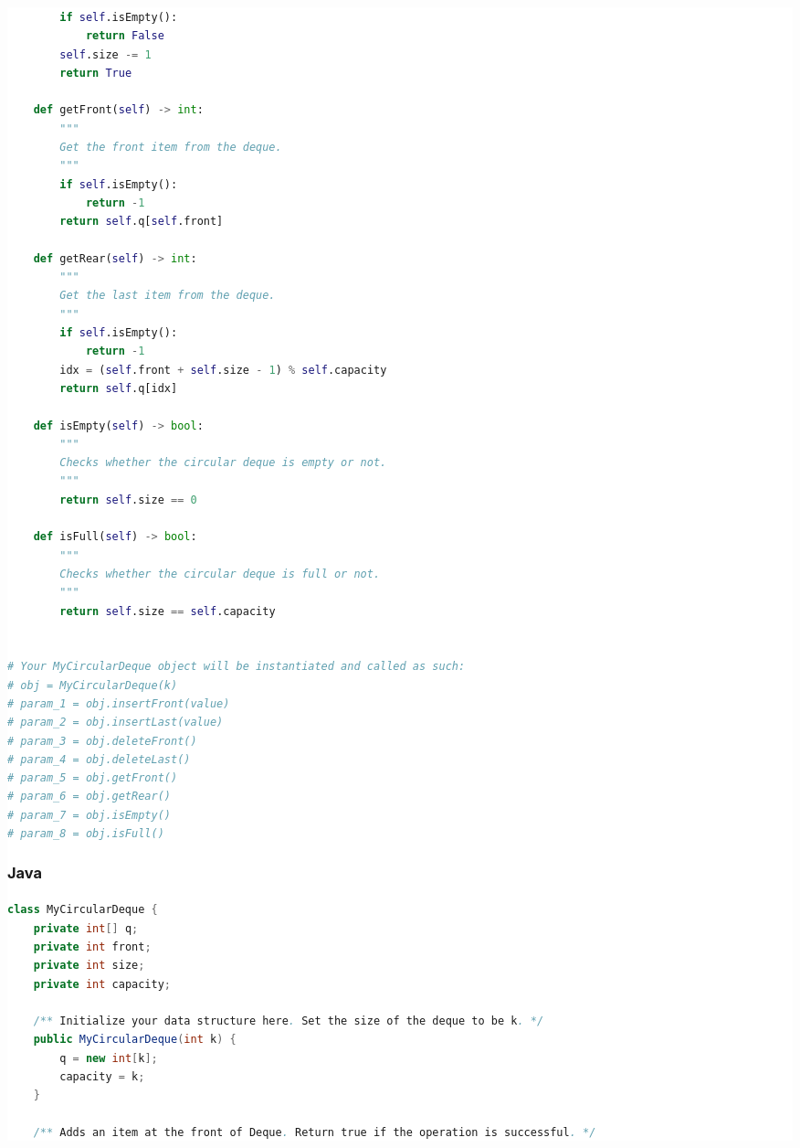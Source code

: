 ```python
        if self.isEmpty():
            return False
        self.size -= 1
        return True

    def getFront(self) -> int:
        """
        Get the front item from the deque.
        """
        if self.isEmpty():
            return -1
        return self.q[self.front]

    def getRear(self) -> int:
        """
        Get the last item from the deque.
        """
        if self.isEmpty():
            return -1
        idx = (self.front + self.size - 1) % self.capacity
        return self.q[idx]

    def isEmpty(self) -> bool:
        """
        Checks whether the circular deque is empty or not.
        """
        return self.size == 0

    def isFull(self) -> bool:
        """
        Checks whether the circular deque is full or not.
        """
        return self.size == self.capacity


# Your MyCircularDeque object will be instantiated and called as such:
# obj = MyCircularDeque(k)
# param_1 = obj.insertFront(value)
# param_2 = obj.insertLast(value)
# param_3 = obj.deleteFront()
# param_4 = obj.deleteLast()
# param_5 = obj.getFront()
# param_6 = obj.getRear()
# param_7 = obj.isEmpty()
# param_8 = obj.isFull()
```

### **Java**

```java
class MyCircularDeque {
    private int[] q;
    private int front;
    private int size;
    private int capacity;

    /** Initialize your data structure here. Set the size of the deque to be k. */
    public MyCircularDeque(int k) {
        q = new int[k];
        capacity = k;
    }

    /** Adds an item at the front of Deque. Return true if the operation is successful. */
```